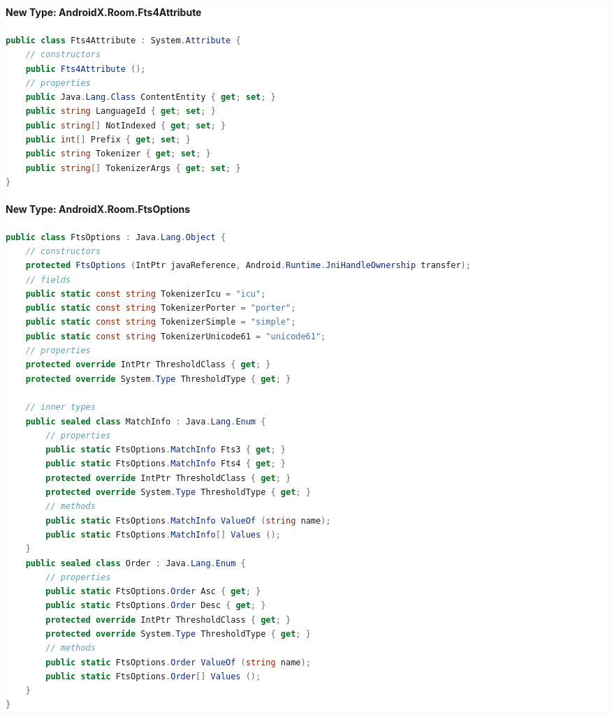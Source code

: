 #### New Type: AndroidX.Room.Fts4Attribute

```csharp
public class Fts4Attribute : System.Attribute {
	// constructors
	public Fts4Attribute ();
	// properties
	public Java.Lang.Class ContentEntity { get; set; }
	public string LanguageId { get; set; }
	public string[] NotIndexed { get; set; }
	public int[] Prefix { get; set; }
	public string Tokenizer { get; set; }
	public string[] TokenizerArgs { get; set; }
}
```

#### New Type: AndroidX.Room.FtsOptions

```csharp
public class FtsOptions : Java.Lang.Object {
	// constructors
	protected FtsOptions (IntPtr javaReference, Android.Runtime.JniHandleOwnership transfer);
	// fields
	public static const string TokenizerIcu = "icu";
	public static const string TokenizerPorter = "porter";
	public static const string TokenizerSimple = "simple";
	public static const string TokenizerUnicode61 = "unicode61";
	// properties
	protected override IntPtr ThresholdClass { get; }
	protected override System.Type ThresholdType { get; }

	// inner types
	public sealed class MatchInfo : Java.Lang.Enum {
		// properties
		public static FtsOptions.MatchInfo Fts3 { get; }
		public static FtsOptions.MatchInfo Fts4 { get; }
		protected override IntPtr ThresholdClass { get; }
		protected override System.Type ThresholdType { get; }
		// methods
		public static FtsOptions.MatchInfo ValueOf (string name);
		public static FtsOptions.MatchInfo[] Values ();
	}
	public sealed class Order : Java.Lang.Enum {
		// properties
		public static FtsOptions.Order Asc { get; }
		public static FtsOptions.Order Desc { get; }
		protected override IntPtr ThresholdClass { get; }
		protected override System.Type ThresholdType { get; }
		// methods
		public static FtsOptions.Order ValueOf (string name);
		public static FtsOptions.Order[] Values ();
	}
}
```
